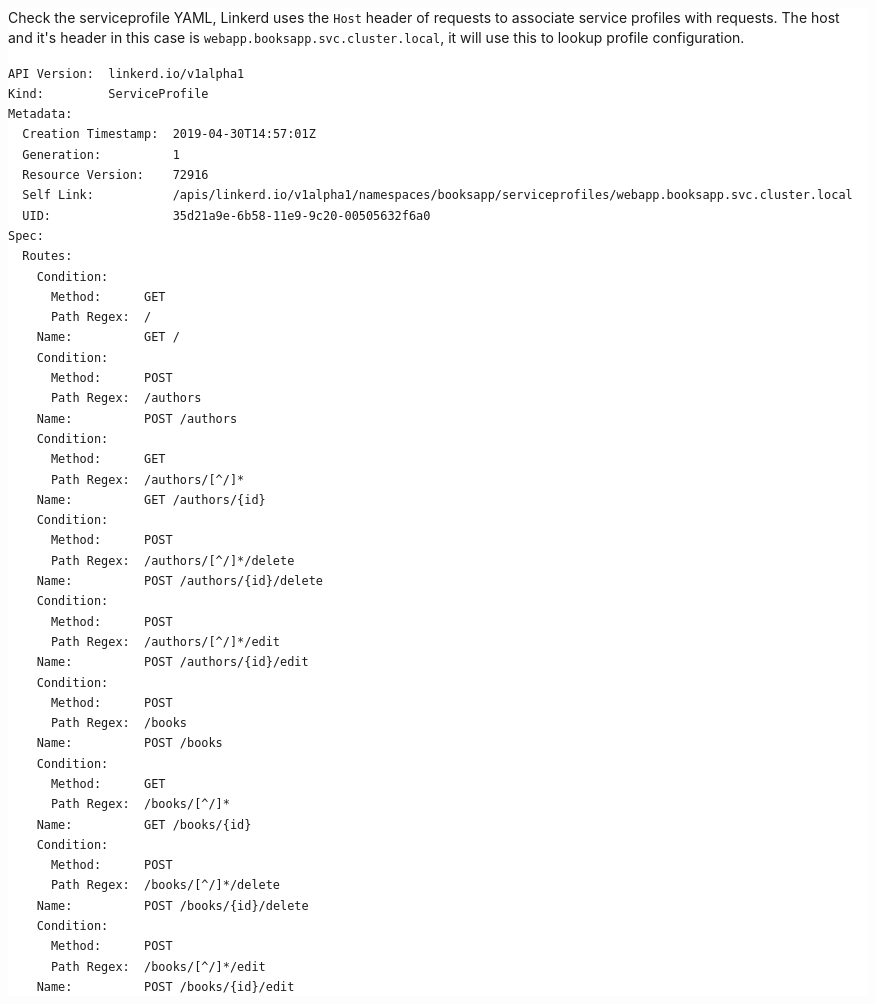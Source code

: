 Check the serviceprofile YAML, Linkerd uses the `Host` header of requests to associate service profiles with requests. The host and it's header in this case is `webapp.booksapp.svc.cluster.local`, it will use this to lookup profile configuration.

```console
API Version:  linkerd.io/v1alpha1
Kind:         ServiceProfile
Metadata:
  Creation Timestamp:  2019-04-30T14:57:01Z
  Generation:          1
  Resource Version:    72916
  Self Link:           /apis/linkerd.io/v1alpha1/namespaces/booksapp/serviceprofiles/webapp.booksapp.svc.cluster.local
  UID:                 35d21a9e-6b58-11e9-9c20-00505632f6a0
Spec:
  Routes:
    Condition:
      Method:      GET
      Path Regex:  /
    Name:          GET /
    Condition:
      Method:      POST
      Path Regex:  /authors
    Name:          POST /authors
    Condition:
      Method:      GET
      Path Regex:  /authors/[^/]*
    Name:          GET /authors/{id}
    Condition:
      Method:      POST
      Path Regex:  /authors/[^/]*/delete
    Name:          POST /authors/{id}/delete
    Condition:
      Method:      POST
      Path Regex:  /authors/[^/]*/edit
    Name:          POST /authors/{id}/edit
    Condition:
      Method:      POST
      Path Regex:  /books
    Name:          POST /books
    Condition:
      Method:      GET
      Path Regex:  /books/[^/]*
    Name:          GET /books/{id}
    Condition:
      Method:      POST
      Path Regex:  /books/[^/]*/delete
    Name:          POST /books/{id}/delete
    Condition:
      Method:      POST
      Path Regex:  /books/[^/]*/edit
    Name:          POST /books/{id}/edit
```
